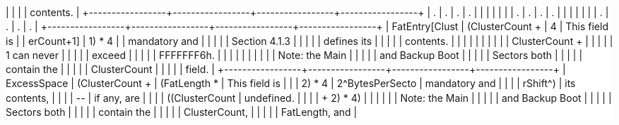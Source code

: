 |                 |                 |                 | contents.       |
+-----------------+-----------------+-----------------+-----------------+
| .               | .               | .               | .               |
|                 |                 |                 |                 |
| .               | .               | .               | .               |
|                 |                 |                 |                 |
| .               | .               | .               | .               |
+-----------------+-----------------+-----------------+-----------------+
| FatEntry\[Clust | (ClusterCount + | 4               | This field is   |
| erCount+1\]     | 1) \* 4         |                 | mandatory and   |
|                 |                 |                 | Section 4.1.3   |
|                 |                 |                 | defines its     |
|                 |                 |                 | contents.       |
|                 |                 |                 |                 |
|                 |                 |                 | ClusterCount +  |
|                 |                 |                 | 1 can never     |
|                 |                 |                 | exceed          |
|                 |                 |                 | FFFFFFF6h.      |
|                 |                 |                 |                 |
|                 |                 |                 | Note: the Main  |
|                 |                 |                 | and Backup Boot |
|                 |                 |                 | Sectors both    |
|                 |                 |                 | contain the     |
|                 |                 |                 | ClusterCount    |
|                 |                 |                 | field.          |
+-----------------+-----------------+-----------------+-----------------+
| ExcessSpace     | (ClusterCount + | (FatLength \*   | This field is   |
|                 | 2) \* 4         | 2^BytesPerSecto | mandatory and   |
|                 |                 | rShift^)        | its contents,   |
|                 |                 | --              | if any, are     |
|                 |                 | ((ClusterCount  | undefined.      |
|                 |                 | + 2) \* 4)      |                 |
|                 |                 |                 | Note: the Main  |
|                 |                 |                 | and Backup Boot |
|                 |                 |                 | Sectors both    |
|                 |                 |                 | contain the     |
|                 |                 |                 | ClusterCount,   |
|                 |                 |                 | FatLength, and  |